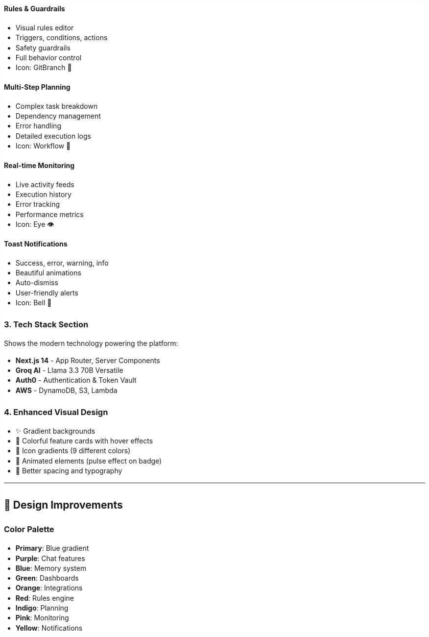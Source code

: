 #### **Rules & Guardrails**
- Visual rules editor
- Triggers, conditions, actions
- Safety guardrails
- Full behavior control
- Icon: GitBranch 🌿

#### **Multi-Step Planning**
- Complex task breakdown
- Dependency management
- Error handling
- Detailed execution logs
- Icon: Workflow 🔄

#### **Real-time Monitoring**
- Live activity feeds
- Execution history
- Error tracking
- Performance metrics
- Icon: Eye 👁️

#### **Toast Notifications**
- Success, error, warning, info
- Beautiful animations
- Auto-dismiss
- User-friendly alerts
- Icon: Bell 🔔

### 3. **Tech Stack Section**
Shows the modern technology powering the platform:

- **Next.js 14** - App Router, Server Components
- **Groq AI** - Llama 3.3 70B Versatile
- **Auth0** - Authentication & Token Vault
- **AWS** - DynamoDB, S3, Lambda

### 4. **Enhanced Visual Design**
- ✨ Gradient backgrounds
- 🎨 Colorful feature cards with hover effects
- 🌈 Icon gradients (9 different colors)
- 💫 Animated elements (pulse effect on badge)
- 🎯 Better spacing and typography

---

## 🎨 Design Improvements

### Color Palette
- **Primary**: Blue gradient
- **Purple**: Chat features
- **Blue**: Memory system
- **Green**: Dashboards
- **Orange**: Integrations
- **Red**: Rules engine
- **Indigo**: Planning
- **Pink**: Monitoring
- **Yellow**: Notifications
